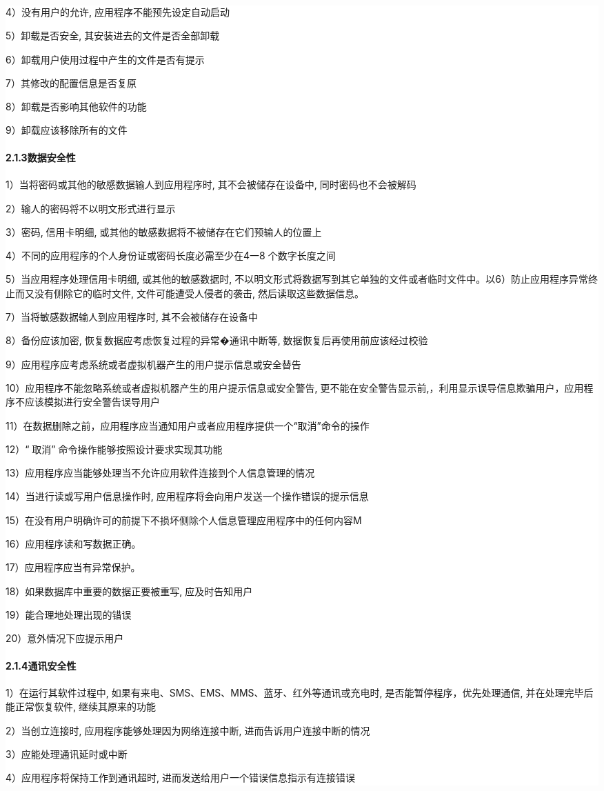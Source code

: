 4）没有用户的允许, 应用程序不能预先设定自动启动

5）卸载是否安全, 其安装进去的文件是否全部卸载

6）卸载用户使用过程中产生的文件是否有提示

7）其修改的配置信息是否复原

8）卸载是否影响其他软件的功能

9）卸载应该移除所有的文件

 

#### 2.1.3数据安全性

1）当将密码或其他的敏感数据输人到应用程序时, 其不会被储存在设备中, 同时密码也不会被解码

2）输人的密码将不以明文形式进行显示

3）密码, 信用卡明细, 或其他的敏感数据将不被储存在它们预输人的位置上

4）不同的应用程序的个人身份证或密码长度必需至少在4一8 个数字长度之间

5）当应用程序处理信用卡明细, 或其他的敏感数据时, 不以明文形式将数据写到其它单独的文件或者临时文件中。以6）防止应用程序异常终止而又没有侧除它的临时文件, 文件可能遭受人侵者的袭击, 然后读取这些数据信息。

7）当将敏感数据输人到应用程序时, 其不会被储存在设备中

8）备份应该加密, 恢复数据应考虑恢复过程的异常�通讯中断等, 数据恢复后再使用前应该经过校验

9）应用程序应考虑系统或者虚拟机器产生的用户提示信息或安全替告

10）应用程序不能忽略系统或者虚拟机器产生的用户提示信息或安全警告, 更不能在安全警告显示前,，利用显示误导信息欺骗用户，应用程序不应该模拟进行安全警告误导用户

11）在数据删除之前，应用程序应当通知用户或者应用程序提供一个“取消”命令的操作

12）“ 取消” 命令操作能够按照设计要求实现其功能

13）应用程序应当能够处理当不允许应用软件连接到个人信息管理的情况

14）当进行读或写用户信息操作时, 应用程序将会向用户发送一个操作错误的提示信息

15）在没有用户明确许可的前提下不损坏侧除个人信息管理应用程序中的任何内容Μ

16）应用程序读和写数据正确。

17）应用程序应当有异常保护。

18）如果数据库中重要的数据正要被重写, 应及时告知用户

19）能合理地处理出现的错误

20）意外情况下应提示用户

 

#### 2.1.4通讯安全性

1）在运行其软件过程中, 如果有来电、SMS、EMS、MMS、蓝牙、红外等通讯或充电时, 是否能暂停程序，优先处理通信, 并在处理完毕后能正常恢复软件, 继续其原来的功能

2）当创立连接时, 应用程序能够处理因为网络连接中断, 进而告诉用户连接中断的情况

3）应能处理通讯延时或中断

4）应用程序将保持工作到通讯超时, 进而发送给用户一个错误信息指示有连接错误
